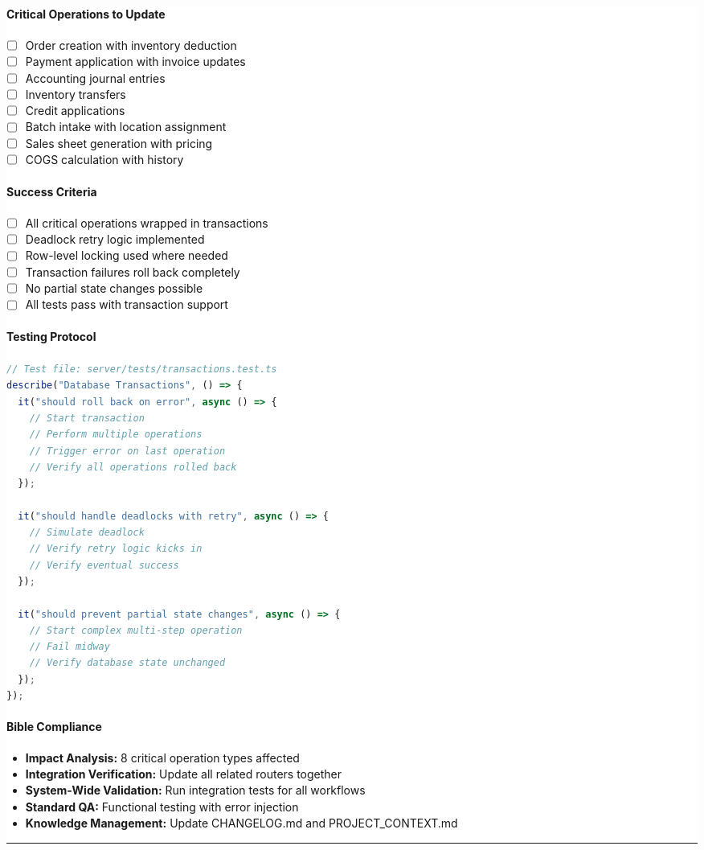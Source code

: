 #### Critical Operations to Update

- [ ] Order creation with inventory deduction
- [ ] Payment application with invoice updates
- [ ] Accounting journal entries
- [ ] Inventory transfers
- [ ] Credit applications
- [ ] Batch intake with location assignment
- [ ] Sales sheet generation with pricing
- [ ] COGS calculation with history

#### Success Criteria

- [ ] All critical operations wrapped in transactions
- [ ] Deadlock retry logic implemented
- [ ] Row-level locking used where needed
- [ ] Transaction failures roll back completely
- [ ] No partial state changes possible
- [ ] All tests pass with transaction support

#### Testing Protocol

```typescript
// Test file: server/tests/transactions.test.ts
describe("Database Transactions", () => {
  it("should roll back on error", async () => {
    // Start transaction
    // Perform multiple operations
    // Trigger error on last operation
    // Verify all operations rolled back
  });

  it("should handle deadlocks with retry", async () => {
    // Simulate deadlock
    // Verify retry logic kicks in
    // Verify eventual success
  });

  it("should prevent partial state changes", async () => {
    // Start complex multi-step operation
    // Fail midway
    // Verify database state unchanged
  });
});
```

#### Bible Compliance

- **Impact Analysis:** 8 critical operation types affected
- **Integration Verification:** Update all related routers together
- **System-Wide Validation:** Run integration tests for all workflows
- **Standard QA:** Functional testing with error injection
- **Knowledge Management:** Update CHANGELOG.md and PROJECT_CONTEXT.md

---